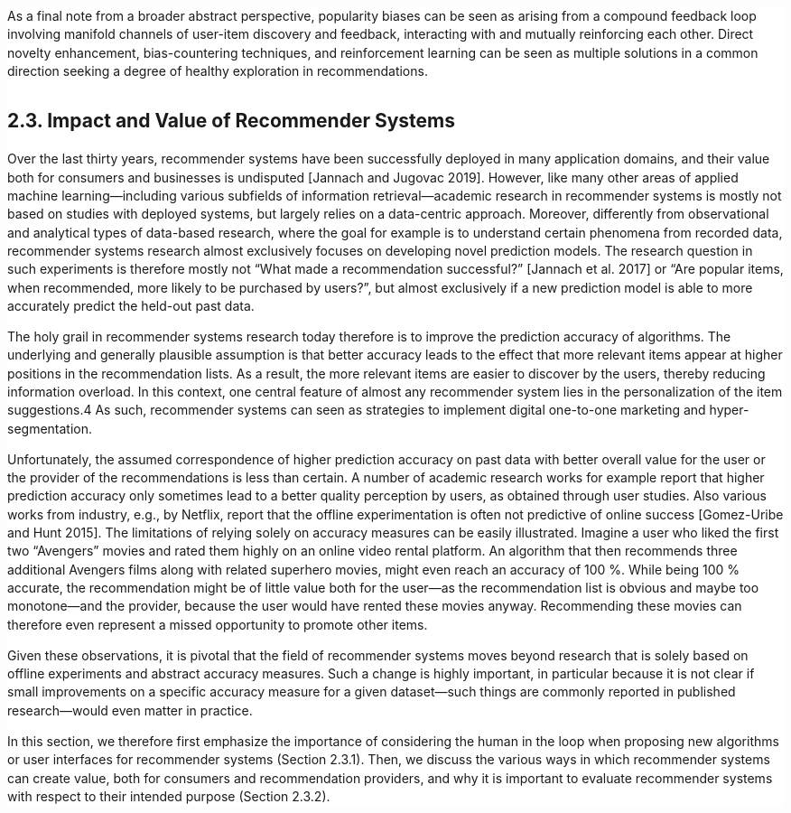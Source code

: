 As a final note from a broader abstract perspective, popularity biases can be seen as arising from a compound feedback loop involving manifold channels of user-item discovery and feedback, interacting with and mutually reinforcing each other. Direct novelty enhancement, bias-countering techniques, and reinforcement learning can be seen as multiple solutions in a common direction seeking a degree of healthy exploration in recommendations.

## 2.3. Impact and Value of Recommender Systems

Over the last thirty years, recommender systems have been successfully deployed in many application domains, and their value both for consumers and businesses is undisputed [Jannach and Jugovac 2019]. However, like many other areas of applied machine learning—including various subfields of information retrieval—academic research in recommender systems is mostly not based on studies with deployed systems, but largely relies on a data-centric approach. Moreover, differently from observational and analytical types of data-based research, where the goal for example is to understand certain phenomena from recorded data, recommender systems research almost exclusively focuses on developing novel prediction models. The research question in such experiments is therefore mostly not “What made a recommendation successful?” [Jannach et al. 2017] or “Are popular items, when recommended, more likely to be purchased by users?”, but almost exclusively if a new prediction model is able to more accurately predict the held-out past data.

The holy grail in recommender systems research today therefore is to improve the prediction accuracy of algorithms. The underlying and generally plausible assumption is that better accuracy leads to the effect that more relevant items appear at higher positions in the recommendation lists. As a result, the more relevant items are easier to discover by the users, thereby reducing information overload. In this context, one central feature of almost any recommender system lies in the personalization of the item suggestions.4 As such, recommender systems can seen as strategies to implement digital one-to-one marketing and hyper-segmentation.

Unfortunately, the assumed correspondence of higher prediction accuracy on past data with better overall value for the user or the provider of the recommendations is less than certain. A number of academic research works for example report that higher prediction accuracy only sometimes lead to a better quality perception by users, as obtained through user studies. Also various works from industry, e.g., by Netflix, report that the offline experimentation is often not predictive of online success [Gomez-Uribe and Hunt 2015]. The limitations of relying solely on accuracy measures can be easily illustrated. Imagine a user who liked the first two “Avengers” movies and rated them highly on an online video rental platform. An algorithm that then recommends three additional Avengers films along with related superhero movies, might even reach an accuracy of 100 %. While being 100 % accurate, the recommendation might be of little value both for the user—as the recommendation list is obvious and maybe too monotone—and the provider, because the user would have rented these movies anyway. Recommending these movies can therefore even represent a missed opportunity to promote other items.

Given these observations, it is pivotal that the field of recommender systems moves beyond research that is solely based on offline experiments and abstract accuracy measures. Such a change is highly important, in particular because it is not clear if small improvements on a specific accuracy measure for a given dataset—such things are commonly reported in published research—would even matter in practice.

In this section, we therefore first emphasize the importance of considering the human in the loop when proposing new algorithms or user interfaces for recommender systems (Section 2.3.1). Then, we discuss the various ways in which recommender systems can create value, both for consumers and recommendation providers, and why it is important to evaluate recommender systems with respect to their intended purpose (Section 2.3.2).
